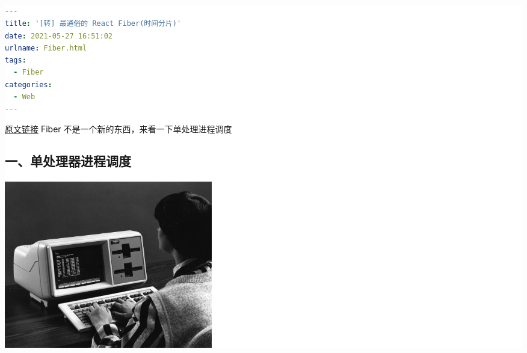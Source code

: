 ```yaml
---
title: '[转] 最通俗的 React Fiber(时间分片)'
date: 2021-05-27 16:51:02
urlname: Fiber.html
tags:
  - Fiber
categories:
  - Web
---
```


[原文链接](https://juejin.cn/post/6844903975112671239#heading-13) Fiber 不是一个新的东西，来看一下单处理进程调度

## 一、单处理器进程调度

<img width = "40%" alt="" align=center src="/images/Fiber/16deecc2160c5d19.jpg"/>
